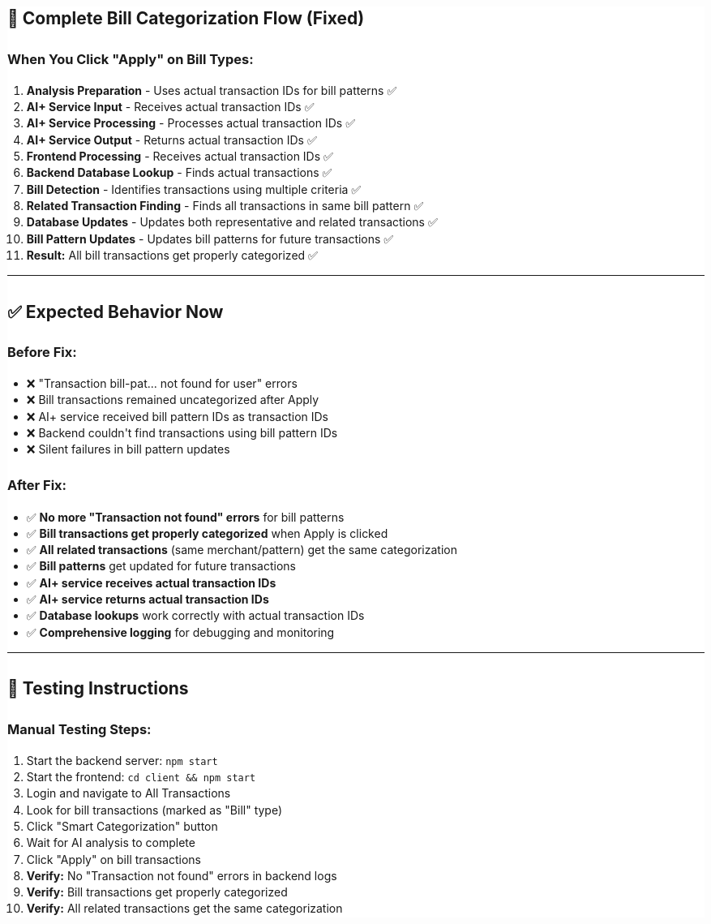 
## 🔄 **Complete Bill Categorization Flow (Fixed)**

### **When You Click "Apply" on Bill Types:**

1. **Analysis Preparation** - Uses actual transaction IDs for bill patterns ✅
2. **AI+ Service Input** - Receives actual transaction IDs ✅
3. **AI+ Service Processing** - Processes actual transaction IDs ✅
4. **AI+ Service Output** - Returns actual transaction IDs ✅
5. **Frontend Processing** - Receives actual transaction IDs ✅
6. **Backend Database Lookup** - Finds actual transactions ✅
7. **Bill Detection** - Identifies transactions using multiple criteria ✅
8. **Related Transaction Finding** - Finds all transactions in same bill pattern ✅
9. **Database Updates** - Updates both representative and related transactions ✅
10. **Bill Pattern Updates** - Updates bill patterns for future transactions ✅
11. **Result:** All bill transactions get properly categorized ✅

---

## ✅ **Expected Behavior Now**

### **Before Fix:**
- ❌ "Transaction bill-pat... not found for user" errors
- ❌ Bill transactions remained uncategorized after Apply
- ❌ AI+ service received bill pattern IDs as transaction IDs
- ❌ Backend couldn't find transactions using bill pattern IDs
- ❌ Silent failures in bill pattern updates

### **After Fix:**
- ✅ **No more "Transaction not found" errors** for bill patterns
- ✅ **Bill transactions get properly categorized** when Apply is clicked
- ✅ **All related transactions** (same merchant/pattern) get the same categorization
- ✅ **Bill patterns** get updated for future transactions
- ✅ **AI+ service receives actual transaction IDs**
- ✅ **AI+ service returns actual transaction IDs**
- ✅ **Database lookups** work correctly with actual transaction IDs
- ✅ **Comprehensive logging** for debugging and monitoring

---

## 🧪 **Testing Instructions**

### **Manual Testing Steps:**
1. Start the backend server: `npm start`
2. Start the frontend: `cd client && npm start`
3. Login and navigate to All Transactions
4. Look for bill transactions (marked as "Bill" type)
5. Click "Smart Categorization" button
6. Wait for AI analysis to complete
7. Click "Apply" on bill transactions
8. **Verify:** No "Transaction not found" errors in backend logs
9. **Verify:** Bill transactions get properly categorized
10. **Verify:** All related transactions get the same categorization
